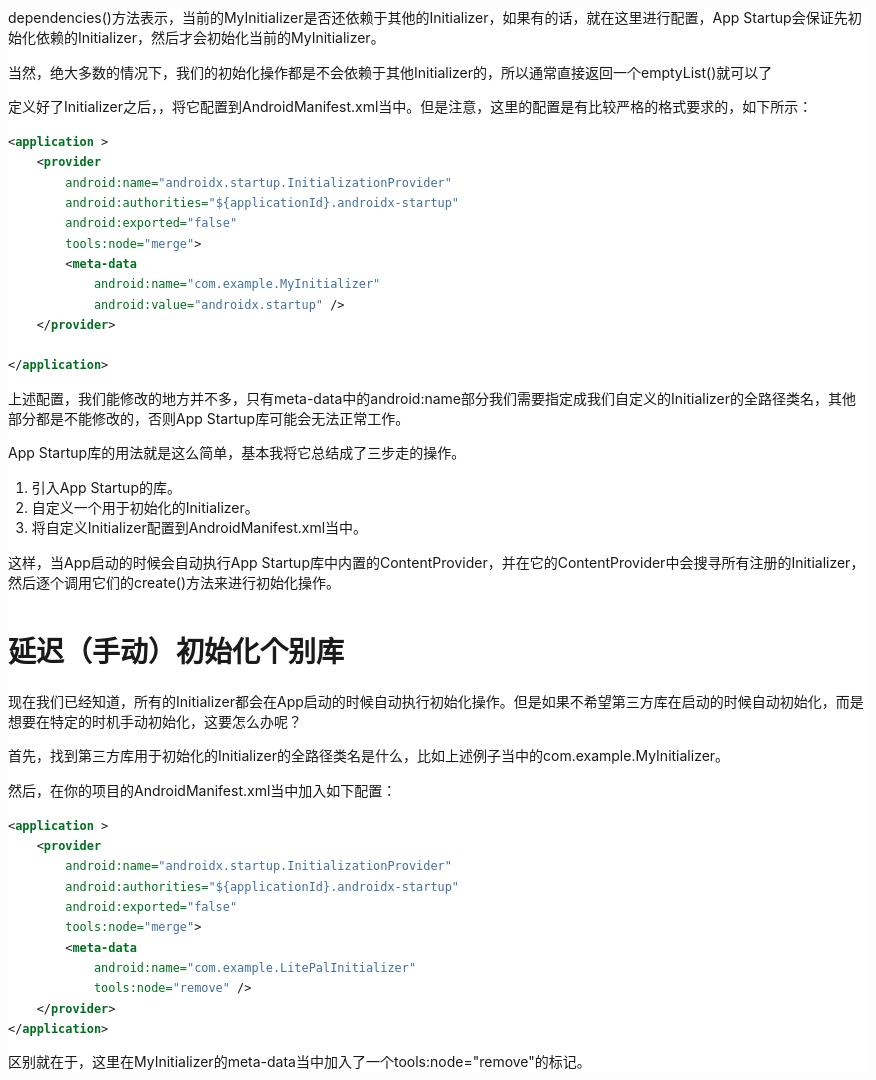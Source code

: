 dependencies()方法表示，当前的MyInitializer是否还依赖于其他的Initializer，如果有的话，就在这里进行配置，App Startup会保证先初始化依赖的Initializer，然后才会初始化当前的MyInitializer。

当然，绝大多数的情况下，我们的初始化操作都是不会依赖于其他Initializer的，所以通常直接返回一个emptyList()就可以了

定义好了Initializer之后，，将它配置到AndroidManifest.xml当中。但是注意，这里的配置是有比较严格的格式要求的，如下所示：

```xml
<application >
	<provider
		android:name="androidx.startup.InitializationProvider"
		android:authorities="${applicationId}.androidx-startup"
		android:exported="false"
		tools:node="merge">
		<meta-data
			android:name="com.example.MyInitializer"
			android:value="androidx.startup" />
	</provider>

</application>
```
上述配置，我们能修改的地方并不多，只有meta-data中的android:name部分我们需要指定成我们自定义的Initializer的全路径类名，其他部分都是不能修改的，否则App Startup库可能会无法正常工作。

App Startup库的用法就是这么简单，基本我将它总结成了三步走的操作。

 1. 引入App Startup的库。
 2. 自定义一个用于初始化的Initializer。
 3. 将自定义Initializer配置到AndroidManifest.xml当中。

这样，当App启动的时候会自动执行App Startup库中内置的ContentProvider，并在它的ContentProvider中会搜寻所有注册的Initializer，然后逐个调用它们的create()方法来进行初始化操作。

# 延迟（手动）初始化个别库
现在我们已经知道，所有的Initializer都会在App启动的时候自动执行初始化操作。但是如果不希望第三方库在启动的时候自动初始化，而是想要在特定的时机手动初始化，这要怎么办呢？

首先，找到第三方库用于初始化的Initializer的全路径类名是什么，比如上述例子当中的com.example.MyInitializer。

然后，在你的项目的AndroidManifest.xml当中加入如下配置：

```xml
<application >
	<provider
		android:name="androidx.startup.InitializationProvider"
		android:authorities="${applicationId}.androidx-startup"
		android:exported="false"
		tools:node="merge">
		<meta-data
			android:name="com.example.LitePalInitializer"
			tools:node="remove" />
	</provider>
</application>
```
区别就在于，这里在MyInitializer的meta-data当中加入了一个tools:node="remove"的标记。
